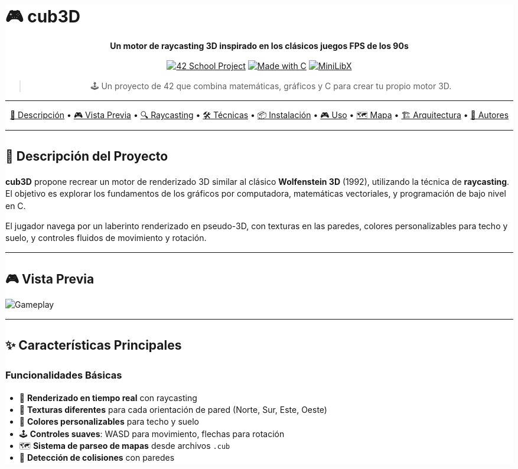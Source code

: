 # 🎮 cub3D

<div align="center">

**Un motor de raycasting 3D inspirado en los clásicos juegos FPS de los 90s**

[![42 School Project](https://img.shields.io/badge/42-Project-00babc?style=flat-square&logo=42)](https://www.42madrid.com/)
[![Made with C](https://img.shields.io/badge/Made%20with-C-A8B9CC?style=flat-square&logo=c)](https://en.wikipedia.org/wiki/C_(programming_language))
[![MiniLibX](https://img.shields.io/badge/Graphics-MiniLibX-orange?style=flat-square)](https://github.com/42Paris/minilibx-linux)

> 🕹️ Un proyecto de 42 que combina matemáticas, gráficos y C para crear tu propio motor 3D.

---

[📖 Descripción](#-descripción-del-proyecto) • [🎮 Vista Previa](#-vista-previa) •  [🔍 Raycasting](#-qué-es-el-raycasting) • [🛠️ Técnicas](#-técnicas-implementadas) • [📦 Instalación](#-instalación) • [🎮 Uso](#-uso) • [🗺️ Mapa](#-formato-de-mapa) • [🏗️ Arquitectura](#-arquitectura-del-proyecto) • [👥 Autores](#-autores)
</div>

---

## 📖 Descripción del Proyecto

**cub3D** propone recrear un motor de renderizado 3D similar al clásico **Wolfenstein 3D** (1992), utilizando la técnica de **raycasting**. El objetivo es explorar los fundamentos de los gráficos por computadora, matemáticas vectoriales, y programación de bajo nivel en C.

El jugador navega por un laberinto renderizado en pseudo-3D, con texturas en las paredes, colores personalizables para techo y suelo, y controles fluidos de movimiento y rotación.

---

## 🎮 Vista Previa

![Gameplay](demo/game.gif)

---

## ✨ Características Principales

### Funcionalidades Básicas
- 🎯 **Renderizado en tiempo real** con raycasting
- 🧱 **Texturas diferentes** para cada orientación de pared (Norte, Sur, Este, Oeste)
- 🎨 **Colores personalizables** para techo y suelo
- 🕹️ **Controles suaves**: WASD para movimiento, flechas para rotación
- 🗺️ **Sistema de parseo de mapas** desde archivos `.cub`
- 🚪 **Detección de colisiones** con paredes
